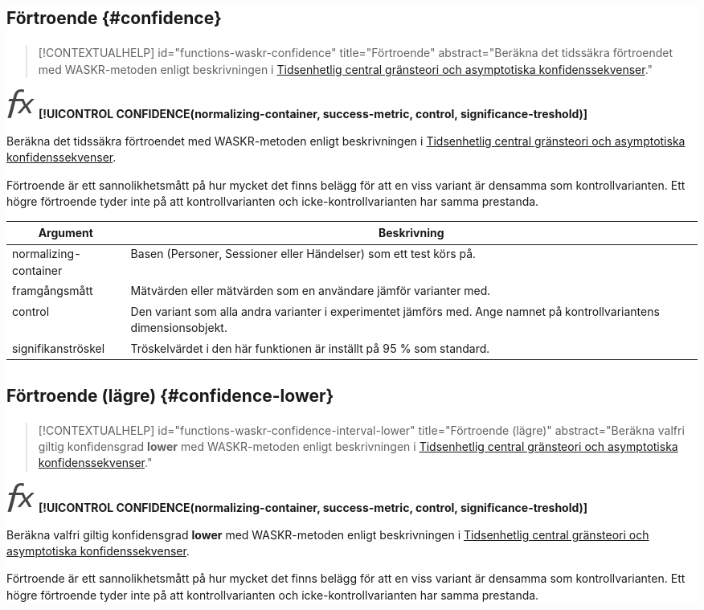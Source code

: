 
## Förtroende {#confidence}



>[!CONTEXTUALHELP]
>id="functions-waskr-confidence"
>title="Förtroende"
>abstract="Beräkna det tidssäkra förtroendet med WASKR-metoden enligt beskrivningen i [Tidsenhetlig central gränsteori och asymptotiska konfidenssekvenser](https://arxiv.org/pdf/2103.06476)."



![Effekt](/help/assets/icons/Effect.svg) **[!UICONTROL CONFIDENCE(normalizing-container, success-metric, control, significance-treshold)]**

Beräkna det tidssäkra förtroendet med WASKR-metoden enligt beskrivningen i [Tidsenhetlig central gränsteori och asymptotiska konfidenssekvenser](https://arxiv.org/pdf/2103.06476).

Förtroende är ett sannolikhetsmått på hur mycket det finns belägg för att en viss variant är densamma som kontrollvarianten. Ett högre förtroende tyder inte på att kontrollvarianten och icke-kontrollvarianten har samma prestanda.

| Argument | Beskrivning |
| --- | --- |
| normalizing-container | Basen (Personer, Sessioner eller Händelser) som ett test körs på. |
| framgångsmått | Mätvärden eller mätvärden som en användare jämför varianter med. |
| control | Den variant som alla andra varianter i experimentet jämförs med. Ange namnet på kontrollvariantens dimensionsobjekt. |
| signifikanströskel | Tröskelvärdet i den här funktionen är inställt på 95 % som standard. |


## Förtroende (lägre) {#confidence-lower}



>[!CONTEXTUALHELP]
>id="functions-waskr-confidence-interval-lower"
>title="Förtroende (lägre)"
>abstract="Beräkna valfri giltig konfidensgrad **lower** med WASKR-metoden enligt beskrivningen i [Tidsenhetlig central gränsteori och asymptotiska konfidenssekvenser](https://arxiv.org/pdf/2103.06476)."



![Effekt](/help/assets/icons/Effect.svg) **[!UICONTROL CONFIDENCE(normalizing-container, success-metric, control, significance-treshold)]**

Beräkna valfri giltig konfidensgrad **lower** med WASKR-metoden enligt beskrivningen i [Tidsenhetlig central gränsteori och asymptotiska konfidenssekvenser](https://arxiv.org/pdf/2103.06476).

Förtroende är ett sannolikhetsmått på hur mycket det finns belägg för att en viss variant är densamma som kontrollvarianten. Ett högre förtroende tyder inte på att kontrollvarianten och icke-kontrollvarianten har samma prestanda.
